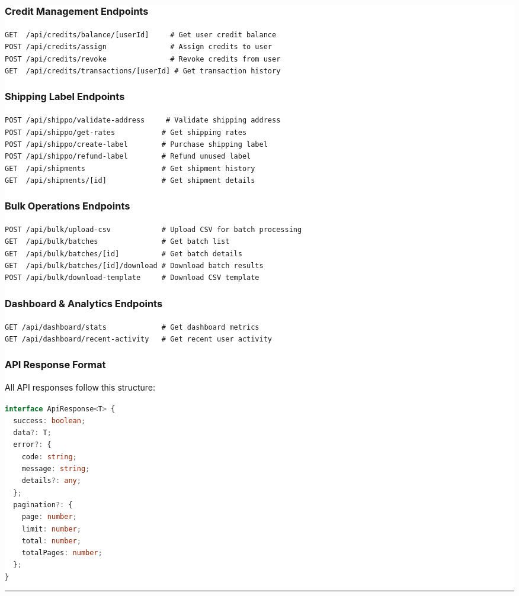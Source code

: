 ### Credit Management Endpoints
```
GET  /api/credits/balance/[userId]     # Get user credit balance
POST /api/credits/assign               # Assign credits to user
POST /api/credits/revoke               # Revoke credits from user
GET  /api/credits/transactions/[userId] # Get transaction history
```

### Shipping Label Endpoints
```
POST /api/shippo/validate-address     # Validate shipping address
POST /api/shippo/get-rates           # Get shipping rates
POST /api/shippo/create-label        # Purchase shipping label
POST /api/shippo/refund-label        # Refund unused label
GET  /api/shipments                  # Get shipment history
GET  /api/shipments/[id]             # Get shipment details
```

### Bulk Operations Endpoints
```
POST /api/bulk/upload-csv            # Upload CSV for batch processing
GET  /api/bulk/batches               # Get batch list
GET  /api/bulk/batches/[id]          # Get batch details
GET  /api/bulk/batches/[id]/download # Download batch results
POST /api/bulk/download-template     # Download CSV template
```

### Dashboard & Analytics Endpoints
```
GET /api/dashboard/stats             # Get dashboard metrics
GET /api/dashboard/recent-activity   # Get recent user activity
```

### API Response Format
All API responses follow this structure:
```typescript
interface ApiResponse<T> {
  success: boolean;
  data?: T;
  error?: {
    code: string;
    message: string;
    details?: any;
  };
  pagination?: {
    page: number;
    limit: number;
    total: number;
    totalPages: number;
  };
}
```

---
